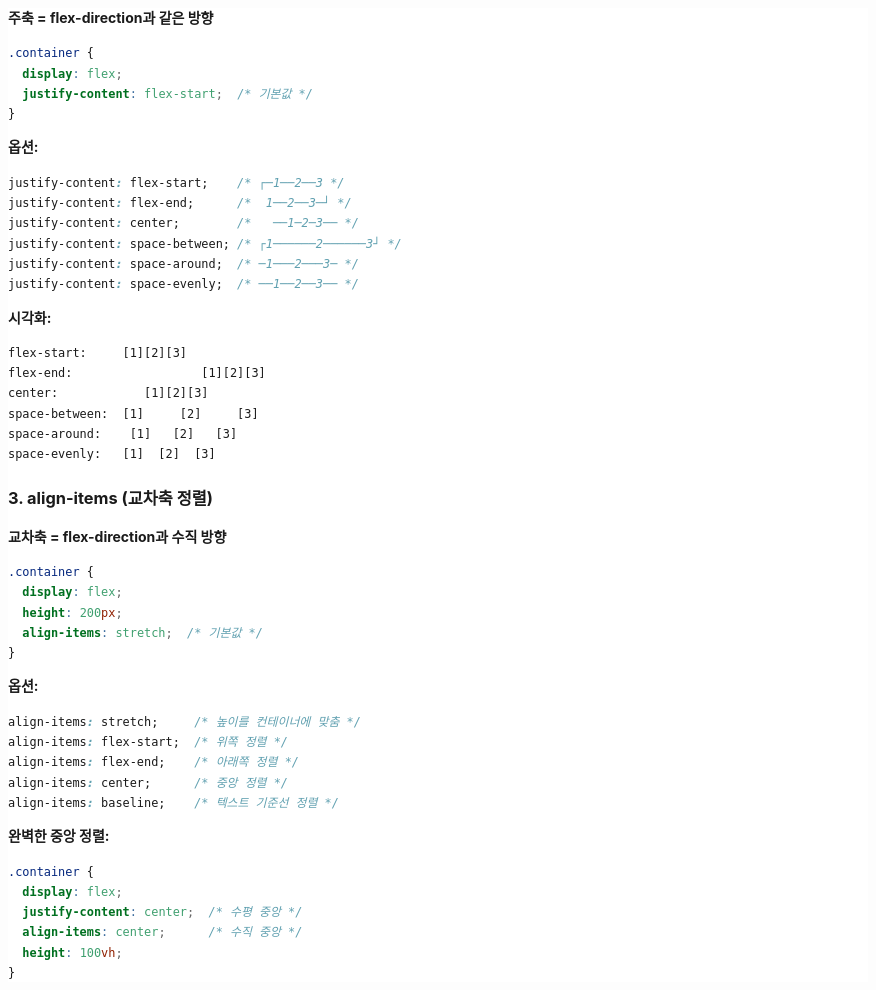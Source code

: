**주축 = flex-direction과 같은 방향**

```css
.container {
  display: flex;
  justify-content: flex-start;  /* 기본값 */
}
```

**옵션:**
```css
justify-content: flex-start;    /* ┌─1──2──3 */
justify-content: flex-end;      /*  1──2──3─┘ */
justify-content: center;        /*   ──1─2─3── */
justify-content: space-between; /* ┌1──────2──────3┘ */
justify-content: space-around;  /* ─1───2───3─ */
justify-content: space-evenly;  /* ──1──2──3── */
```

**시각화:**
```
flex-start:     [1][2][3]           
flex-end:                  [1][2][3]
center:            [1][2][3]         
space-between:  [1]     [2]     [3] 
space-around:    [1]   [2]   [3]    
space-evenly:   [1]  [2]  [3]       
```

### 3. align-items (교차축 정렬)

**교차축 = flex-direction과 수직 방향**

```css
.container {
  display: flex;
  height: 200px;
  align-items: stretch;  /* 기본값 */
}
```

**옵션:**
```css
align-items: stretch;     /* 높이를 컨테이너에 맞춤 */
align-items: flex-start;  /* 위쪽 정렬 */
align-items: flex-end;    /* 아래쪽 정렬 */
align-items: center;      /* 중앙 정렬 */
align-items: baseline;    /* 텍스트 기준선 정렬 */
```

**완벽한 중앙 정렬:**
```css
.container {
  display: flex;
  justify-content: center;  /* 수평 중앙 */
  align-items: center;      /* 수직 중앙 */
  height: 100vh;
}
```
